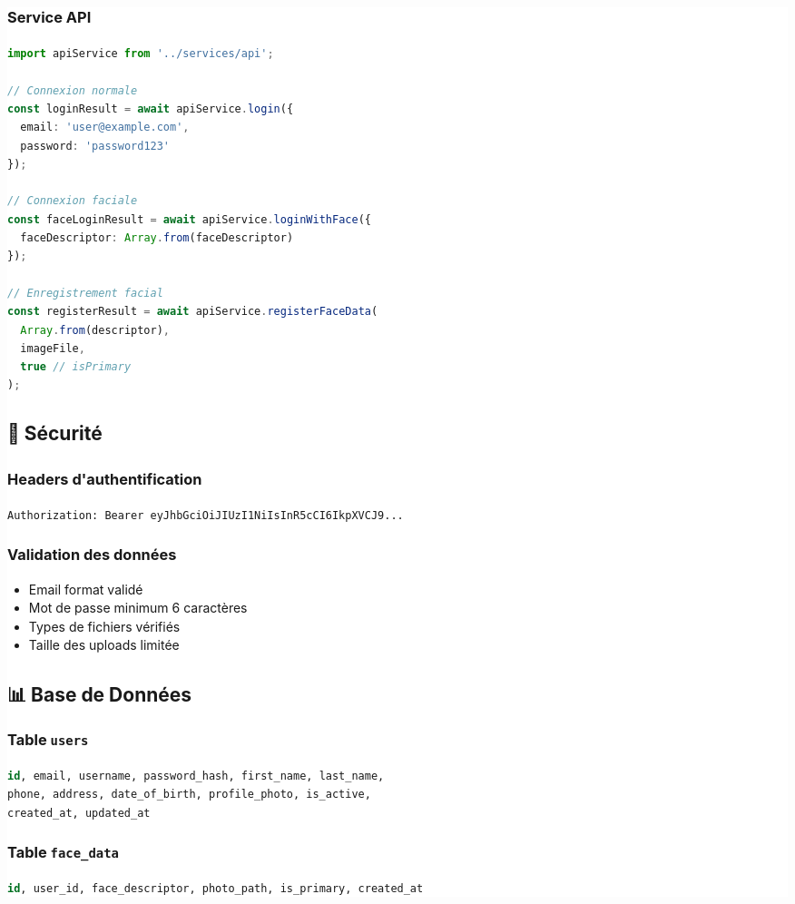 ### Service API
```typescript
import apiService from '../services/api';

// Connexion normale
const loginResult = await apiService.login({
  email: 'user@example.com',
  password: 'password123'
});

// Connexion faciale
const faceLoginResult = await apiService.loginWithFace({
  faceDescriptor: Array.from(faceDescriptor)
});

// Enregistrement facial
const registerResult = await apiService.registerFaceData(
  Array.from(descriptor),
  imageFile,
  true // isPrimary
);
```

## 🔐 Sécurité

### Headers d'authentification
```bash
Authorization: Bearer eyJhbGciOiJIUzI1NiIsInR5cCI6IkpXVCJ9...
```

### Validation des données
- Email format validé
- Mot de passe minimum 6 caractères
- Types de fichiers vérifiés
- Taille des uploads limitée

## 📊 Base de Données

### Table `users`
```sql
id, email, username, password_hash, first_name, last_name,
phone, address, date_of_birth, profile_photo, is_active,
created_at, updated_at
```

### Table `face_data`
```sql
id, user_id, face_descriptor, photo_path, is_primary, created_at
```
